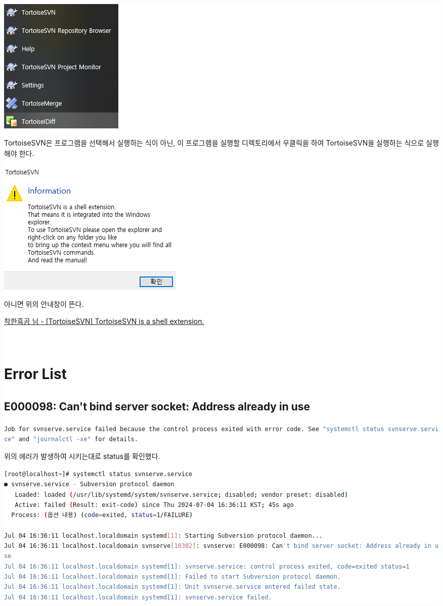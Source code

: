 ![svn](/assets/img/post_img/svn/to.png)

TortoiseSVN은 프로그램을 선택해서 실행하는 식이 아닌, 이 프로그램을 실행할 디렉토리에서 우클릭을 하여 TortoiseSVN을 실행하는 식으로 실행해야 한다.

![svn](/assets/img/post_img/svn/imfo.png)

아니면 위의 안내창이 뜬다.

[착한흑곰 님 - [TortoiseSVN] TortoiseSVN is a shell extension.](https://m.blog.naver.com/bb_/221412742554)

<br/>

# Error List

## E000098: Can't bind server socket: Address already in use

```bash
Job for svnserve.service failed because the control process exited with error code. See "systemctl status svnserve.service" and "journalctl -xe" for details.
```

위의 에러가 발생하여 시키는대로 status를 확인했다.

```bash
[root@localhost~]# systemctl status svnserve.service
● svnserve.service - Subversion protocol daemon
   Loaded: loaded (/usr/lib/systemd/system/svnserve.service; disabled; vendor preset: disabled)
   Active: failed (Result: exit-code) since Thu 2024-07-04 16:36:11 KST; 45s ago
  Process: (옵션 내용) (code=exited, status=1/FAILURE)

Jul 04 16:36:11 localhost.localdomain systemd[1]: Starting Subversion protocol daemon...
Jul 04 16:36:11 localhost.localdomain svnserve[18302]: svnserve: E000098: Can't bind server socket: Address already in use
Jul 04 16:36:11 localhost.localdomain systemd[1]: svnserve.service: control process exited, code=exited status=1
Jul 04 16:36:11 localhost.localdomain systemd[1]: Failed to start Subversion protocol daemon.
Jul 04 16:36:11 localhost.localdomain systemd[1]: Unit svnserve.service entered failed state.
Jul 04 16:36:11 localhost.localdomain systemd[1]: svnserve.service failed.
```

[^foot]: 이력 정보가 잘못되어 오류가 발생하거나 update / commit 명령어를 사용했을 때 에러가 발생할 경우를 해결하는 방법으로, 비정상적으로 SVN 액션이 종료되었을 때 이를 정리하기 위해 사용한다.
[^footer]: SVN 서버에 있는 소스코드를 local로 가져오는 것을 말한다.